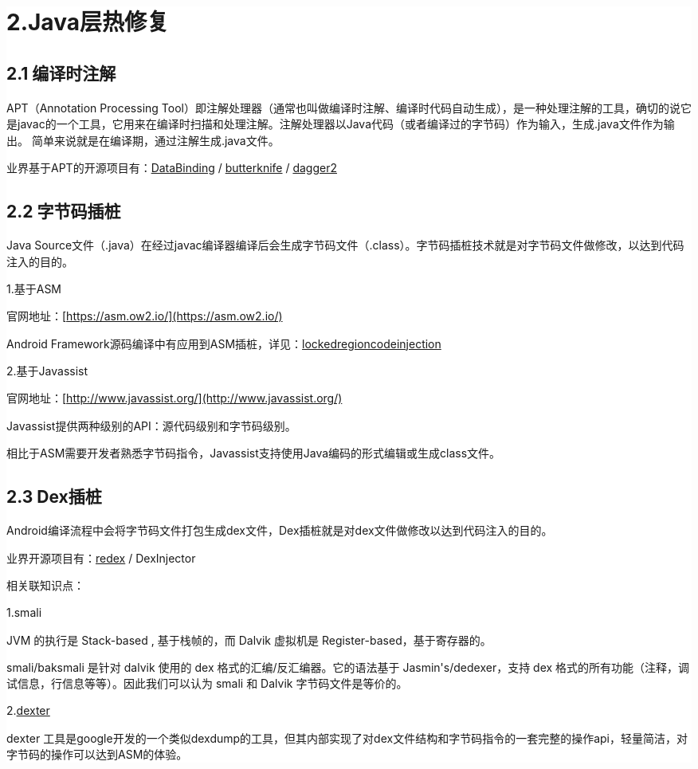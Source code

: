 

# 2.Java层热修复



## 2.1 编译时注解

APT（Annotation Processing Tool）即注解处理器（通常也叫做编译时注解、编译时代码自动生成），是一种处理注解的工具，确切的说它是javac的一个工具，它用来在编译时扫描和处理注解。注解处理器以Java代码（或者编译过的字节码）作为输入，生成.java文件作为输出。 简单来说就是在编译期，通过注解生成.java文件。

业界基于APT的开源项目有：[DataBinding](https://github.com/android/databinding-samples) / [butterknife](https://github.com/JakeWharton/butterknife) / [dagger2](https://github.com/google/dagger)



## 2.2 字节码插桩

Java Source文件（.java）在经过javac编译器编译后会生成字节码文件（.class）。字节码插桩技术就是对字节码文件做修改，以达到代码注入的目的。

1.基于ASM

官网地址：[https://asm.ow2.io/](https://asm.ow2.io/)

Android Framework源码编译中有应用到ASM插桩，详见：[lockedregioncodeinjection](https://android.googlesource.com/platform/frameworks/base/+/refs/heads/main/tools/locked_region_code_injection/src/lockedregioncodeinjection)



2.基于Javassist

官网地址：[http://www.javassist.org/](http://www.javassist.org/)

Javassist提供两种级别的API：源代码级别和字节码级别。

相比于ASM需要开发者熟悉字节码指令，Javassist支持使用Java编码的形式编辑或生成class文件。



## 2.3 Dex插桩

Android编译流程中会将字节码文件打包生成dex文件，Dex插桩就是对dex文件做修改以达到代码注入的目的。

业界开源项目有：[redex](https://github.com/facebook/redex) / DexInjector

相关联知识点：

1.smali

JVM 的执行是 Stack-based , 基于栈帧的，而 Dalvik 虚拟机是 Register-based，基于寄存器的。

smali/baksmali 是针对 dalvik 使用的 dex 格式的汇编/反汇编器。它的语法基于 Jasmin's/dedexer，支持 dex 格式的所有功能（注释，调试信息，行信息等等）。因此我们可以认为 smali 和 Dalvik 字节码文件是等价的。  



2.[dexter](https://android.googlesource.com/platform/tools/dexter/+/refs/heads/master)

dexter 工具是google开发的一个类似dexdump的工具，但其内部实现了对dex文件结构和字节码指令的一套完整的操作api，轻量简洁，对字节码的操作可以达到ASM的体验。
